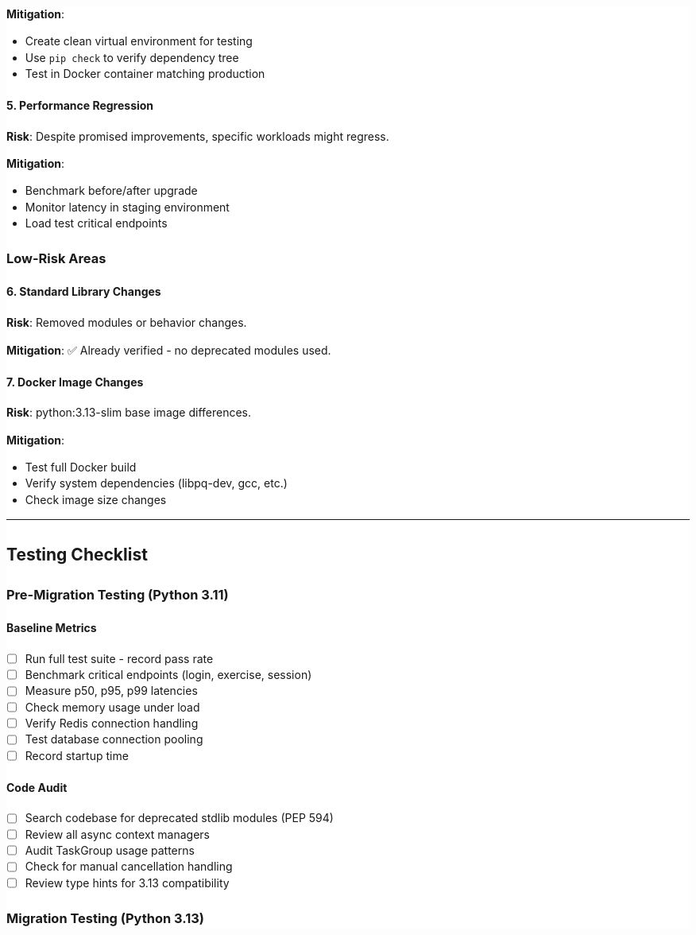 **Mitigation**:
- Create clean virtual environment for testing
- Use `pip check` to verify dependency tree
- Test in Docker container matching production

#### 5. Performance Regression
**Risk**: Despite promised improvements, specific workloads might regress.

**Mitigation**:
- Benchmark before/after upgrade
- Monitor latency in staging environment
- Load test critical endpoints

### Low-Risk Areas

#### 6. Standard Library Changes
**Risk**: Removed modules or behavior changes.

**Mitigation**: ✅ Already verified - no deprecated modules used.

#### 7. Docker Image Changes
**Risk**: python:3.13-slim base image differences.

**Mitigation**:
- Test full Docker build
- Verify system dependencies (libpq-dev, gcc, etc.)
- Check image size changes

---

## Testing Checklist

### Pre-Migration Testing (Python 3.11)

#### Baseline Metrics
- [ ] Run full test suite - record pass rate
- [ ] Benchmark critical endpoints (login, exercise, session)
- [ ] Measure p50, p95, p99 latencies
- [ ] Check memory usage under load
- [ ] Verify Redis connection handling
- [ ] Test database connection pooling
- [ ] Record startup time

#### Code Audit
- [ ] Search codebase for deprecated stdlib modules (PEP 594)
- [ ] Review all async context managers
- [ ] Audit TaskGroup usage patterns
- [ ] Check for manual cancellation handling
- [ ] Review type hints for 3.13 compatibility

### Migration Testing (Python 3.13)

